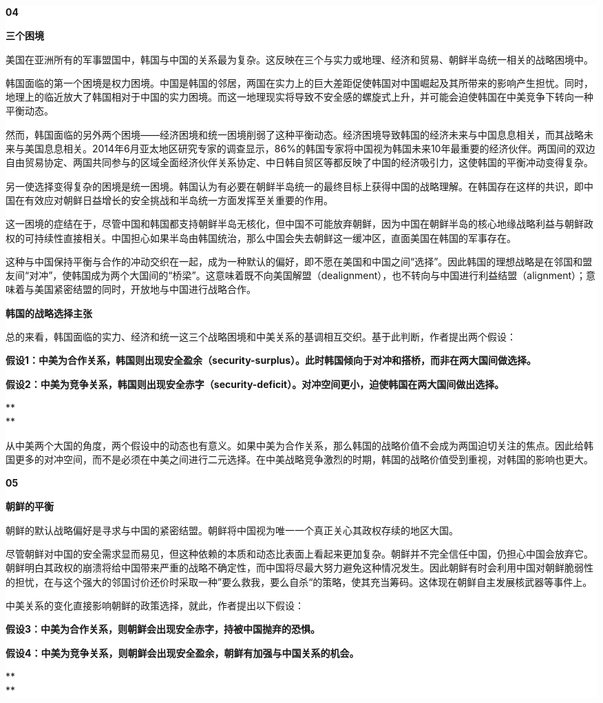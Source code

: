   

 **04**

 **三个困境**

美国在亚洲所有的军事盟国中，韩国与中国的关系最为复杂。这反映在三个与实力或地理、经济和贸易、朝鲜半岛统一相关的战略困境中。

  

韩国面临的第一个困境是权力困境。中国是韩国的邻居，两国在实力上的巨大差距促使韩国对中国崛起及其所带来的影响产生担忧。同时，地理上的临近放大了韩国相对于中国的实力困境。而这一地理现实将导致不安全感的螺旋式上升，并可能会迫使韩国在中美竞争下转向一种平衡动态。

  

然而，韩国面临的另外两个困境——经济困境和统一困境削弱了这种平衡动态。经济困境导致韩国的经济未来与中国息息相关，而其战略未来与美国息息相关。2014年6月亚太地区研究专家的调查显示，86%的韩国专家将中国视为韩国未来10年最重要的经济伙伴。两国间的双边自由贸易协定、两国共同参与的区域全面经济伙伴关系协定、中日韩自贸区等都反映了中国的经济吸引力，这使韩国的平衡冲动变得复杂。

  

另一使选择变得复杂的困境是统一困境。韩国认为有必要在朝鲜半岛统一的最终目标上获得中国的战略理解。在韩国存在这样的共识，即中国在有效应对朝鲜日益增长的安全挑战和半岛统一方面发挥至关重要的作用。

  

这一困境的症结在于，尽管中国和韩国都支持朝鲜半岛无核化，但中国不可能放弃朝鲜，因为中国在朝鲜半岛的核心地缘战略利益与朝鲜政权的可持续性直接相关。中国担心如果半岛由韩国统治，那么中国会失去朝鲜这一缓冲区，直面美国在韩国的军事存在。

  

这种与中国保持平衡与合作的冲动交织在一起，成为一种默认的偏好，即不愿在美国和中国之间“选择”。因此韩国的理想战略是在邻国和盟友间“对冲”，使韩国成为两个大国间的“桥梁”。这意味着既不向美国解盟（dealignment），也不转向与中国进行利益结盟（alignment）；意味着与美国紧密结盟的同时，开放地与中国进行战略合作。

  

 **韩国的战略选择主张**

总的来看，韩国面临的实力、经济和统一这三个战略困境和中美关系的基调相互交织。基于此判断，作者提出两个假设：

 **假设1：中美为合作关系，韩国则出现安全盈余（security-surplus）。此时韩国倾向于对冲和搭桥，而非在两大国间做选择。**

 **假设2：中美为竞争关系，韩国则出现安全赤字（security-deficit）。对冲空间更小，迫使韩国在两大国间做出选择。**

 **  
**

从中美两个大国的角度，两个假设中的动态也有意义。如果中美为合作关系，那么韩国的战略价值不会成为两国迫切关注的焦点。因此给韩国更多的对冲空间，而不是必须在中美之间进行二元选择。在中美战略竞争激烈的时期，韩国的战略价值受到重视，对韩国的影响也更大。

  

 **05**

 **朝鲜的平衡**

朝鲜的默认战略偏好是寻求与中国的紧密结盟。朝鲜将中国视为唯一一个真正关心其政权存续的地区大国。

  

尽管朝鲜对中国的安全需求显而易见，但这种依赖的本质和动态比表面上看起来更加复杂。朝鲜并不完全信任中国，仍担心中国会放弃它。朝鲜明白其政权的崩溃将给中国带来严重的战略不确定性，而中国将尽最大努力避免这种情况发生。因此朝鲜有时会利用中国对朝鲜脆弱性的担忧，在与这个强大的邻国讨价还价时采取一种”要么救我，要么自杀“的策略，使其充当筹码。这体现在朝鲜自主发展核武器等事件上。

  

中美关系的变化直接影响朝鲜的政策选择，就此，作者提出以下假设：

 **假设3：中美为合作关系，则朝鲜会出现安全赤字，持被中国抛弃的恐惧。**

 **假设4：中美为竞争关系，则朝鲜会出现安全盈余，朝鲜有加强与中国关系的机会。**

 **  
**
